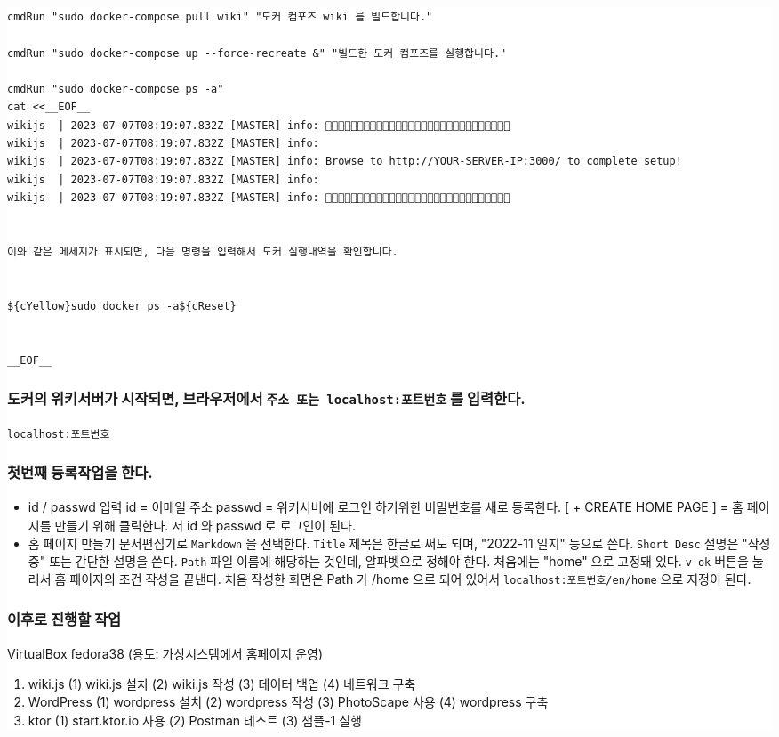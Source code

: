 ```
cmdRun "sudo docker-compose pull wiki" "도커 컴포즈 wiki 를 빌드합니다."

cmdRun "sudo docker-compose up --force-recreate &" "빌드한 도커 컴포즈를 실행합니다."

cmdRun "sudo docker-compose ps -a"
cat <<__EOF__
wikijs  | 2023-07-07T08:19:07.832Z [MASTER] info: 🔻🔻🔻🔻🔻🔻🔻🔻🔻🔻🔻🔻🔻🔻🔻🔻🔻🔻🔻🔻🔻🔻🔻🔻🔻🔻🔻🔻🔻
wikijs  | 2023-07-07T08:19:07.832Z [MASTER] info: 
wikijs  | 2023-07-07T08:19:07.832Z [MASTER] info: Browse to http://YOUR-SERVER-IP:3000/ to complete setup!
wikijs  | 2023-07-07T08:19:07.832Z [MASTER] info: 
wikijs  | 2023-07-07T08:19:07.832Z [MASTER] info: 🔺🔺🔺🔺🔺🔺🔺🔺🔺🔺🔺🔺🔺🔺🔺🔺🔺🔺🔺🔺🔺🔺🔺🔺🔺🔺🔺🔺🔺


이와 같은 메세지가 표시되면, 다음 명령을 입력해서 도커 실행내역을 확인합니다.


${cYellow}sudo docker ps -a${cReset}


__EOF__
```

### 도커의 위키서버가 시작되면, 브라우저에서 `주소 또는 localhost:포트번호` 를 입력한다.

`localhost:포트번호`

### 첫번째 등록작업을 한다.

- id / passwd 입력
id = 이메일 주소
passwd = 위키서버에 로그인 하기위한 비밀번호를 새로 등록한다.
[ + CREATE HOME PAGE ] = 홈 페이지를 만들기 위해 클릭한다.
저 id 와 passwd 로 로그인이 된다.
- 홈 페이지 만들기
문서편집기로 `Markdown` 을 선택한다.
`Title` 제목은 한글로 써도 되며, "2022-11 일지" 등으로 쓴다.
`Short Desc` 설명은 "작성중" 또는 간단한 설명을 쓴다.
`Path` 파일 이름에 해당하는 것인데, 알파벳으로 정해야 한다.
처음에는 "home" 으로 고정돼 있다.
`v ok` 버튼을 눌러서 홈 페이지의 조건 작성을 끝낸다.
처음 작성한 화면은 Path 가 /home 으로 되어 있어서
`localhost:포트번호/en/home` 으로 지정이 된다.

### 이후로 진행할 작업
VirtualBox fedora38 (용도: 가상시스템에서 홈페이지 운영)
1. wiki.js
(1) wiki.js 설치
(2) wiki.js 작성
(3) 데이터 백업
(4) 네트워크 구축
1. WordPress
(1) wordpress 설치
(2) wordpress 작성
(3) PhotoScape 사용
(4) wordpress 구축
1. ktor
(1) start.ktor.io 사용
(2) Postman 테스트
(3) 샘플-1 실행
